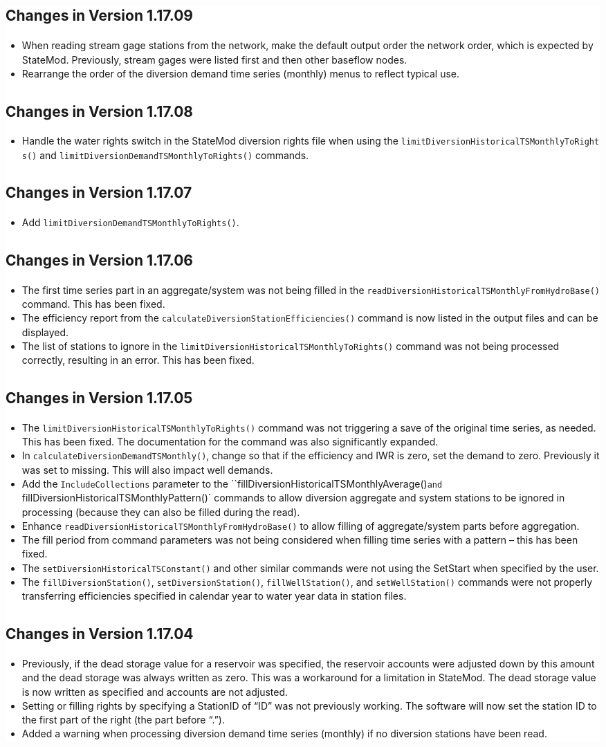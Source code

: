 ## Changes in Version 1.17.09

* When reading stream gage stations from the network, make the default output order the network order, which is expected by StateMod.  Previously, stream gages were listed first and then other baseflow nodes.
* Rearrange the order of the diversion demand time series (monthly) menus to reflect typical use.

## Changes in Version 1.17.08

* Handle the water rights switch in the StateMod diversion rights file when using the `limitDiversionHistoricalTSMonthlyToRights()` and `limitDiversionDemandTSMonthlyToRights()` commands.

## Changes in Version 1.17.07

* Add `limitDiversionDemandTSMonthlyToRights()`.

## Changes in Version 1.17.06

* The first time series part in an aggregate/system was not being filled in the `readDiversionHistoricalTSMonthlyFromHydroBase()` command.  This has been fixed.
* The efficiency report from the `calculateDiversionStationEfficiencies()` command is now listed in the output files and can be displayed.
* The list of stations to ignore in the `limitDiversionHistoricalTSMonthlyToRights()` command was not being processed correctly, resulting in an error.  This has been fixed.

## Changes in Version 1.17.05

* The `limitDiversionHistoricalTSMonthlyToRights()` command was not triggering a save of the original time series, as needed.  This has been fixed.  The documentation for the command was also significantly expanded.
* In `calculateDiversionDemandTSMonthly()`, change so that if the efficiency and IWR is zero, set the demand to zero.  Previously it was set to missing.  This will also impact well demands.
* Add the `IncludeCollections` parameter to the ``fillDiversionHistoricalTSMonthlyAverage()` and `fillDiversionHistoricalTSMonthlyPattern()` commands to allow diversion aggregate and system stations to be ignored in processing (because they can also be filled during the read).
* Enhance `readDiversionHistoricalTSMonthlyFromHydroBase()` to allow filling of aggregate/system parts before aggregation.
* The fill period from command parameters was not being considered when filling time series with a pattern – this has been fixed.
* The `setDiversionHistoricalTSConstant()` and other similar commands were not using the SetStart when specified by the user.
* The `fillDiversionStation()`, `setDiversionStation()`, `fillWellStation()`, and `setWellStation()` commands were not properly transferring efficiencies specified in calendar year to water year data in station files.

## Changes in Version 1.17.04

* Previously, if the dead storage value for a reservoir was specified, the reservoir accounts were adjusted down by this amount and the dead storage was always written as zero.  This was a workaround for a limitation in StateMod.  The dead storage value is now written as specified and accounts are not adjusted.
* Setting or filling rights by specifying a StationID of “ID” was not previously working.  The software will now set the station ID to the first part of the right (the part before “.”).
* Added a warning when processing diversion demand time series (monthly) if no diversion stations have been read.
